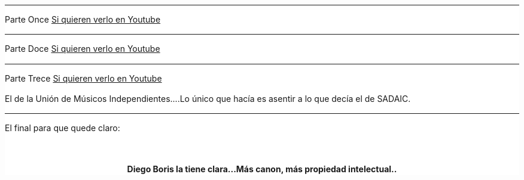 <hr />

<object style="height: 390px; width: 640px;" width="640" height="390" classid="clsid:d27cdb6e-ae6d-11cf-96b8-444553540000" codebase="http://download.macromedia.com/pub/shockwave/cabs/flash/swflash.cab#version=6,0,40,0"><param name="allowFullScreen" value="true" /><param name="allowScriptAccess" value="always" /><param name="src" value="http://www.youtube.com/v/ss8kckrs1C0?version=3" /><param name="allowfullscreen" value="true" /><param name="allowscriptaccess" value="always" /><embed style="height: 390px; width: 640px;" width="640" height="390" type="application/x-shockwave-flash" src="http://www.youtube.com/v/ss8kckrs1C0?version=3" allowFullScreen="true" allowScriptAccess="always" allowfullscreen="true" allowscriptaccess="always" /></object>
Parte Once
<a href="http://youtu.be/ss8kckrs1C0" target="_blank">Si quieren verlo en Youtube</a>

<hr />

<object style="height: 390px; width: 640px;" width="640" height="390" classid="clsid:d27cdb6e-ae6d-11cf-96b8-444553540000" codebase="http://download.macromedia.com/pub/shockwave/cabs/flash/swflash.cab#version=6,0,40,0"><param name="allowFullScreen" value="true" /><param name="allowScriptAccess" value="always" /><param name="src" value="http://www.youtube.com/v/d7xxEJzNftE?version=3" /><param name="allowfullscreen" value="true" /><param name="allowscriptaccess" value="always" /><embed style="height: 390px; width: 640px;" width="640" height="390" type="application/x-shockwave-flash" src="http://www.youtube.com/v/d7xxEJzNftE?version=3" allowFullScreen="true" allowScriptAccess="always" allowfullscreen="true" allowscriptaccess="always" /></object>
Parte Doce
<a href="http://youtu.be/d7xxEJzNftE" target="_blank">Si quieren verlo en Youtube</a>

<hr />

<object style="height: 390px; width: 640px;" width="640" height="390" classid="clsid:d27cdb6e-ae6d-11cf-96b8-444553540000" codebase="http://download.macromedia.com/pub/shockwave/cabs/flash/swflash.cab#version=6,0,40,0"><param name="allowFullScreen" value="true" /><param name="allowScriptAccess" value="always" /><param name="src" value="http://www.youtube.com/v/w-C2ymx-nl8?version=3" /><param name="allowfullscreen" value="true" /><param name="allowscriptaccess" value="always" /><embed style="height: 390px; width: 640px;" width="640" height="390" type="application/x-shockwave-flash" src="http://www.youtube.com/v/w-C2ymx-nl8?version=3" allowFullScreen="true" allowScriptAccess="always" allowfullscreen="true" allowscriptaccess="always" /></object>
Parte Trece
<a href="http://youtu.be/w-C2ymx-nl8" target="_blank">Si quieren verlo en Youtube</a>

El de la Unión de Músicos Independientes....Lo único que hacía es asentir a lo que decía el de SADAIC.

<hr />

El final para que quede claro:

&nbsp;

<center><object style="height: 390px; width: 640px;" width="640" height="390" classid="clsid:d27cdb6e-ae6d-11cf-96b8-444553540000" codebase="http://download.macromedia.com/pub/shockwave/cabs/flash/swflash.cab#version=6,0,40,0"><param name="allowFullScreen" value="true" /><param name="allowScriptAccess" value="always" /><param name="src" value="http://www.youtube.com/v/w-C2ymx-nl8?version=3" /><param name="allowfullscreen" value="true" /><param name="allowscriptaccess" value="always" /><embed style="height: 390px; width: 640px;" width="640" height="390" type="application/x-shockwave-flash" src="http://www.youtube.com/v/w-C2ymx-nl8?version=3" allowFullScreen="true" allowScriptAccess="always" allowfullscreen="true" allowscriptaccess="always" /></object></center>
<p style="text-align: center;"><strong>Diego Boris la tiene clara...Más canon, más propiedad intelectual..</strong></p>
